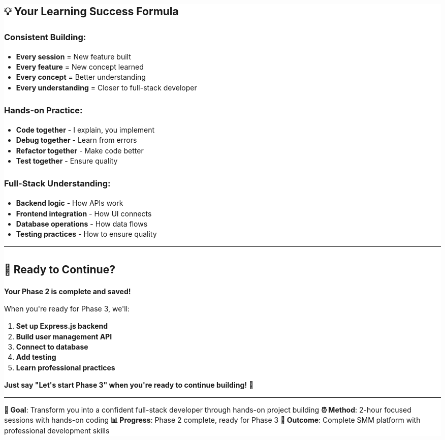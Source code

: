 
## 💡 **Your Learning Success Formula**

### **Consistent Building:**
- **Every session** = New feature built
- **Every feature** = New concept learned
- **Every concept** = Better understanding
- **Every understanding** = Closer to full-stack developer

### **Hands-on Practice:**
- **Code together** - I explain, you implement
- **Debug together** - Learn from errors
- **Refactor together** - Make code better
- **Test together** - Ensure quality

### **Full-Stack Understanding:**
- **Backend logic** - How APIs work
- **Frontend integration** - How UI connects
- **Database operations** - How data flows
- **Testing practices** - How to ensure quality

---

## 🚀 **Ready to Continue?**

**Your Phase 2 is complete and saved!** 

When you're ready for Phase 3, we'll:
1. **Set up Express.js backend**
2. **Build user management API**
3. **Connect to database**
4. **Add testing**
5. **Learn professional practices**

**Just say "Let's start Phase 3" when you're ready to continue building!** 🎯

---

**🎯 Goal**: Transform you into a confident full-stack developer through hands-on project building
**⏰ Method**: 2-hour focused sessions with hands-on coding
**📊 Progress**: Phase 2 complete, ready for Phase 3
**🚀 Outcome**: Complete SMM platform with professional development skills
